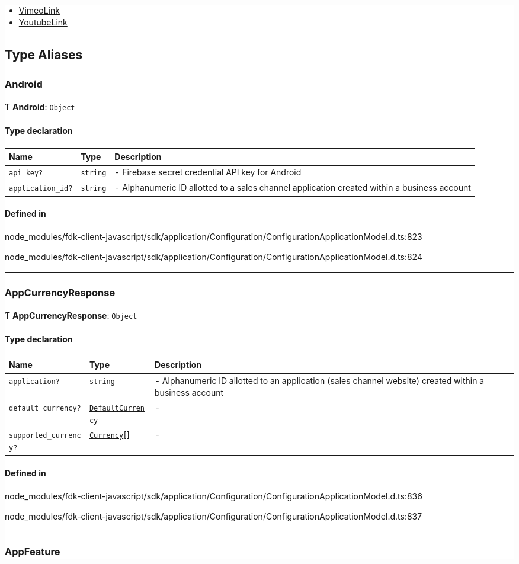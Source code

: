 - [VimeoLink](node_modules_fdk_client_javascript_sdk_application_Configuration_ConfigurationApplicationModel.export_.md#vimeolink-1)
- [YoutubeLink](node_modules_fdk_client_javascript_sdk_application_Configuration_ConfigurationApplicationModel.export_.md#youtubelink-1)

## Type Aliases

### Android

Ƭ **Android**: `Object`

#### Type declaration

| Name | Type | Description |
| :------ | :------ | :------ |
| `api_key?` | `string` | - Firebase secret credential API key for Android |
| `application_id?` | `string` | - Alphanumeric ID allotted to a sales channel application created within a business account |

#### Defined in

node_modules/fdk-client-javascript/sdk/application/Configuration/ConfigurationApplicationModel.d.ts:823

node_modules/fdk-client-javascript/sdk/application/Configuration/ConfigurationApplicationModel.d.ts:824

___

### AppCurrencyResponse

Ƭ **AppCurrencyResponse**: `Object`

#### Type declaration

| Name | Type | Description |
| :------ | :------ | :------ |
| `application?` | `string` | - Alphanumeric ID allotted to an application (sales channel website) created within a business account |
| `default_currency?` | [`DefaultCurrency`](node_modules_fdk_client_javascript_sdk_application_Configuration_ConfigurationApplicationModel.export_.md#defaultcurrency) | - |
| `supported_currency?` | [`Currency`](node_modules_fdk_client_javascript_sdk_application_Configuration_ConfigurationApplicationModel.export_.md#currency)[] | - |

#### Defined in

node_modules/fdk-client-javascript/sdk/application/Configuration/ConfigurationApplicationModel.d.ts:836

node_modules/fdk-client-javascript/sdk/application/Configuration/ConfigurationApplicationModel.d.ts:837

___

### AppFeature
